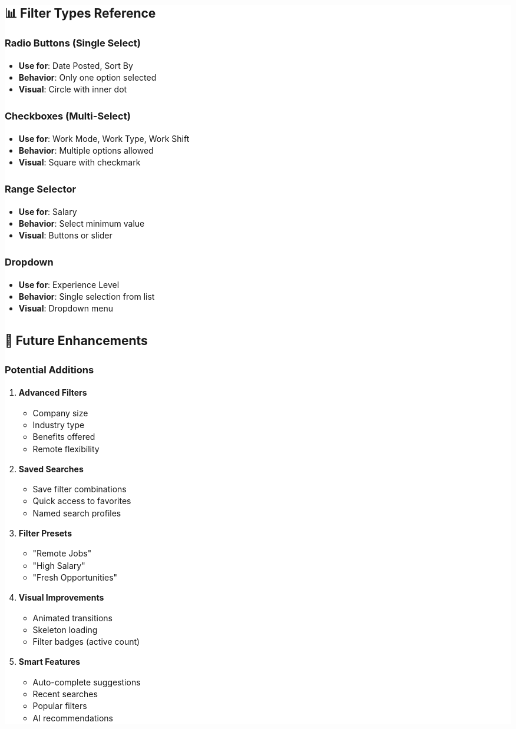 ## 📊 Filter Types Reference

### Radio Buttons (Single Select)
- **Use for**: Date Posted, Sort By
- **Behavior**: Only one option selected
- **Visual**: Circle with inner dot

### Checkboxes (Multi-Select)
- **Use for**: Work Mode, Work Type, Work Shift
- **Behavior**: Multiple options allowed
- **Visual**: Square with checkmark

### Range Selector
- **Use for**: Salary
- **Behavior**: Select minimum value
- **Visual**: Buttons or slider

### Dropdown
- **Use for**: Experience Level
- **Behavior**: Single selection from list
- **Visual**: Dropdown menu

## 🔮 Future Enhancements

### Potential Additions
1. **Advanced Filters**
   - Company size
   - Industry type
   - Benefits offered
   - Remote flexibility

2. **Saved Searches**
   - Save filter combinations
   - Quick access to favorites
   - Named search profiles

3. **Filter Presets**
   - "Remote Jobs"
   - "High Salary"
   - "Fresh Opportunities"

4. **Visual Improvements**
   - Animated transitions
   - Skeleton loading
   - Filter badges (active count)

5. **Smart Features**
   - Auto-complete suggestions
   - Recent searches
   - Popular filters
   - AI recommendations
